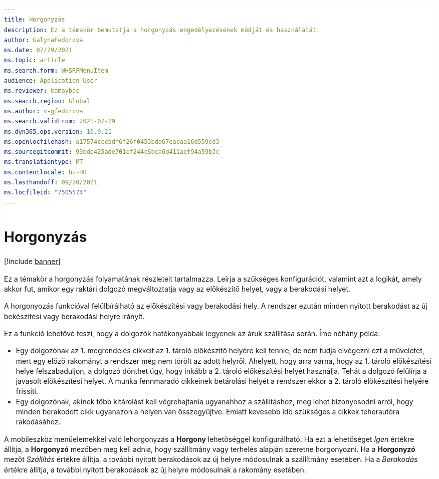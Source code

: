 ```yaml
---
title: Horgonyzás
description: Ez a témakör bemutatja a horgonyzás engedélyezésének módját és használatát.
author: GalynaFedorova
ms.date: 07/29/2021
ms.topic: article
ms.search.form: WHSRFMenuItem
audience: Application User
ms.reviewer: kamaybac
ms.search.region: Global
ms.author: v-gfedorova
ms.search.validFrom: 2021-07-29
ms.dyn365.ops.version: 10.0.21
ms.openlocfilehash: a17574cccbdf6f26f0453bda67eabaa16d559cd3
ms.sourcegitcommit: 99bde425ade701ef244c6bca6d411aef94a59b3c
ms.translationtype: MT
ms.contentlocale: hu-HU
ms.lasthandoff: 09/20/2021
ms.locfileid: "7505574"
---
```

# <a name="anchoring"></a>Horgonyzás

[!include [banner](../includes/banner.md)]

Ez a témakör a horgonyzás folyamatának részleteit tartalmazza. Leírja a szükséges konfigurációt, valamint azt a logikát, amely akkor fut, amikor egy raktári dolgozó megváltoztatja vagy az előkészítő helyet, vagy a berakodási helyet.

A horgonyozás funkcióval felülbírálható az előkészítési vagy berakodási hely. A rendszer ezután minden nyitott berakodást az új bekészítési vagy berakodási helyre irányít.

Ez a funkció lehetővé teszi, hogy a dolgozók hatékonyabbak legyenek az áruk szállítása során. Íme néhány példa:

- Egy dolgozónak az 1. megrendelés cikkeit az 1. tároló előkészítő helyére kell tennie, de nem tudja elvégezni ezt a műveletet, mert egy előző rakományt a rendszer még nem törölt az adott helyről. Ahelyett, hogy arra várna, hogy az 1. tároló előkészítési helye felszabaduljon, a dolgozó dönthet úgy, hogy inkább a 2. tároló előkészítési helyét használja. Tehát a dolgozó felülírja a javasolt előkészítési helyet. A munka fennmaradó cikkeinek betárolási helyét a rendszer ekkor a 2. tároló előkészítési helyére frissíti.
- Egy dolgozónak, akinek több kitárolást kell végrehajtania ugyanahhoz a szállításhoz, meg lehet bizonyosodni arról, hogy minden berakodott cikk ugyanazon a helyen van összegyűjtve. Emiatt kevesebb idő szükséges a cikkek teherautóra rakodásához.

A mobileszköz menüelemekkel való lehorgonyzás a **Horgony** lehetőséggel konfigurálható. Ha ezt a lehetőséget *Igen* értékre állítja, a **Horgonyzó** mezőben meg kell adnia, hogy szállítmány vagy terhelés alapján szeretne horgonyozni. Ha a **Horgonyzó** mezőt *Szállítás* értékre állítja, a további nyitott berakodások az új helyre módosulnak a szállítmány esetében. Ha a *Berakodás* értékre állítja, a további nyitott berakodások az új helyre módosulnak a rakomány esetében.
